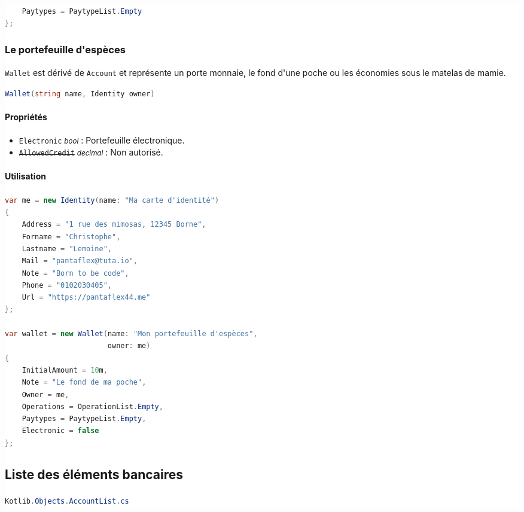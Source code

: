 ```c#
	Paytypes = PaytypeList.Empty
};
```



### Le portefeuille d'espèces

`Wallet` est dérivé de `Account` et représente un porte monnaie, le fond d'une poche ou les économies sous le matelas de mamie.

```c#
Wallet(string name, Identity owner)
```



#### Propriétés

- `Electronic` <small>*bool*</small> : Portefeuille électronique.
- ~~`AllowedCredit`~~ <small>*decimal*</small> : Non autorisé.



#### Utilisation

```c#
var me = new Identity(name: "Ma carte d'identité")
{
    Address = "1 rue des mimosas, 12345 Borne",
    Forname = "Christophe",
    Lastname = "Lemoine",
    Mail = "pantaflex@tuta.io",
    Note = "Born to be code",
    Phone = "0102030405",
    Url = "https://pantaflex44.me"
};

var wallet = new Wallet(name: "Mon portefeuille d'espèces",
                        owner: me)
{
	InitialAmount = 10m,
	Note = "Le fond de ma poche",
	Owner = me,
	Operations = OperationList.Empty,
	Paytypes = PaytypeList.Empty,
	Electronic = false
};
```



## Liste des éléments bancaires

```c#
Kotlib.Objects.AccountList.cs
```
